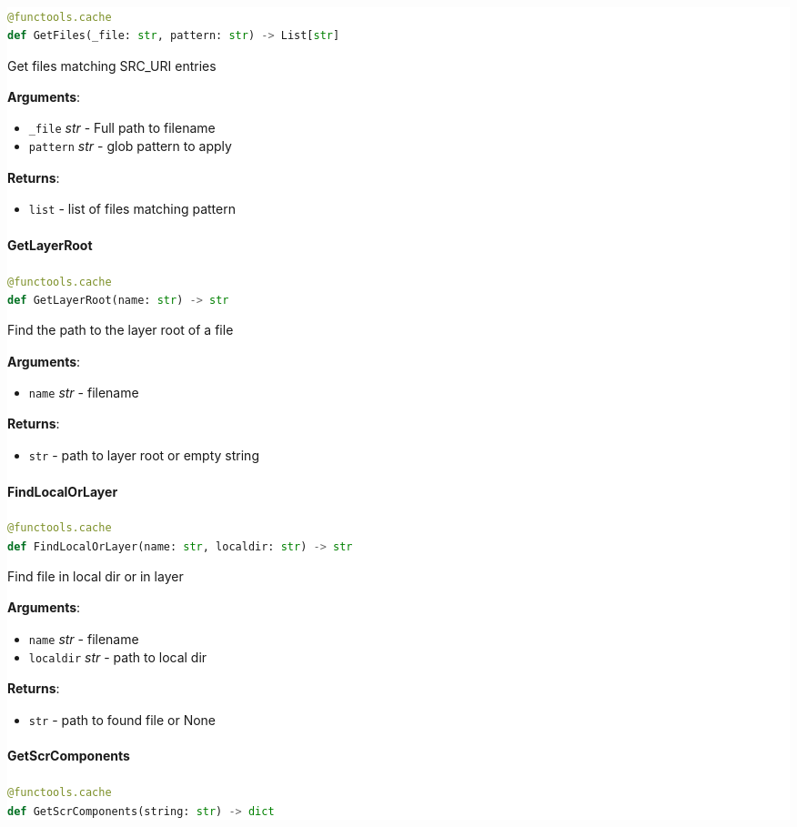 ```python
@functools.cache
def GetFiles(_file: str, pattern: str) -> List[str]
```

Get files matching SRC_URI entries

**Arguments**:

- `_file` _str_ - Full path to filename
- `pattern` _str_ - glob pattern to apply
  

**Returns**:

- `list` - list of files matching pattern

<a id="oelint_parser.cls_stash.Stash.GetLayerRoot"></a>

#### GetLayerRoot

```python
@functools.cache
def GetLayerRoot(name: str) -> str
```

Find the path to the layer root of a file

**Arguments**:

- `name` _str_ - filename
  

**Returns**:

- `str` - path to layer root or empty string

<a id="oelint_parser.cls_stash.Stash.FindLocalOrLayer"></a>

#### FindLocalOrLayer

```python
@functools.cache
def FindLocalOrLayer(name: str, localdir: str) -> str
```

Find file in local dir or in layer

**Arguments**:

- `name` _str_ - filename
- `localdir` _str_ - path to local dir
  

**Returns**:

- `str` - path to found file or None

<a id="oelint_parser.cls_stash.Stash.GetScrComponents"></a>

#### GetScrComponents

```python
@functools.cache
def GetScrComponents(string: str) -> dict
```
